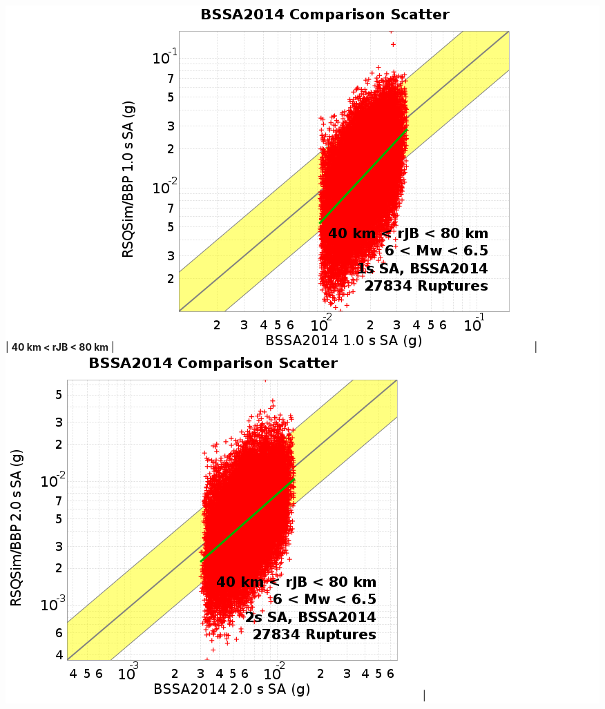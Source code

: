 | **40 km < rJB < 80 km** | ![Scatter Plot](resources/All_Sites_mag_6_6.5_dist_40_80_1s_BSSA2014_scatter.png) | ![Scatter Plot](resources/All_Sites_mag_6_6.5_dist_40_80_2s_BSSA2014_scatter.png) |